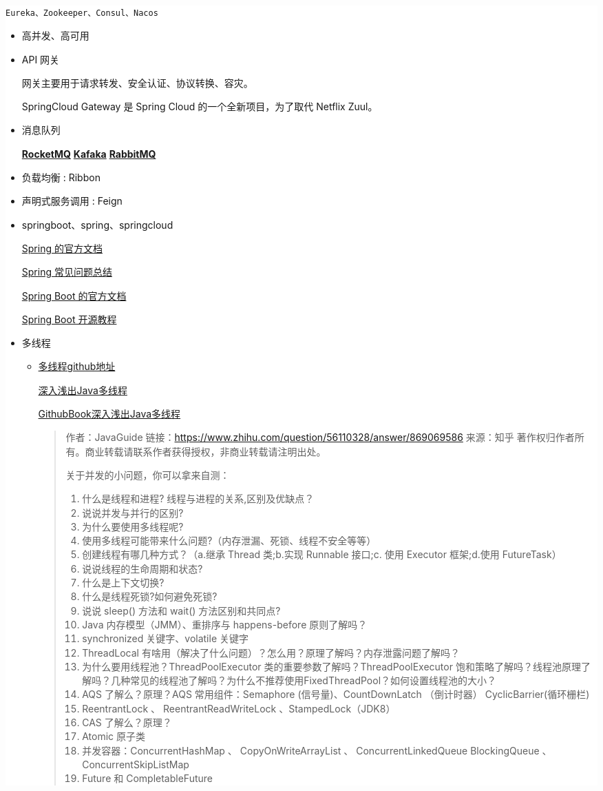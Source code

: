     Eureka、Zookeeper、Consul、Nacos

  - 高并发、高可用

  - API 网关

    网关主要用于请求转发、安全认证、协议转换、容灾。

    SpringCloud Gateway 是 Spring Cloud 的一个全新项目，为了取代 Netflix Zuul。

  - 消息队列

    **[RocketMQ](https://link.zhihu.com/?target=https%3A//github.com/apache/rocketmq)** **[Kafaka](https://link.zhihu.com/?target=https%3A//github.com/apache/kafka)** **[RabbitMQ](https://link.zhihu.com/?target=https%3A//github.com/rabbitmq)**

  - 负载均衡 : Ribbon

  - 声明式服务调用 : Feign

  - springboot、spring、springcloud

    [Spring 的官方文档](https://link.zhihu.com/?target=https%3A//spring.io/projects/spring-framework%23learn)

    [Spring 常见问题总结](https://link.zhihu.com/?target=https%3A//snailclimb.gitee.io/javaguide/%23/docs/system-design/framework/spring/Spring%E5%B8%B8%E8%A7%81%E9%97%AE%E9%A2%98%E6%80%BB%E7%BB%93)

    [Spring Boot 的官方文档](https://link.zhihu.com/?target=https%3A//spring.io/projects/spring-boot%23learn)

    [Spring Boot 开源教程](https://github.com/CodingDocs/awesome-java#springboot)

    

  - 多线程

    - [多线程github地址](https://github.com/RedSpider1/concurrent)

      [深入浅出Java多线程](http://concurrent.redspider.group/RedSpider.html)

      [GithubBook深入浅出Java多线程](https://redspider.gitbook.io/concurrent/)

      > 作者：JavaGuide
      > 链接：https://www.zhihu.com/question/56110328/answer/869069586
      > 来源：知乎
      > 著作权归作者所有。商业转载请联系作者获得授权，非商业转载请注明出处。
      >
      > 
      >
      > 关于并发的小问题，你可以拿来自测：
      >
      > 1. 什么是线程和进程? 线程与进程的关系,区别及优缺点？
      > 2. 说说并发与并行的区别?
      > 3. 为什么要使用多线程呢?
      > 4. 使用多线程可能带来什么问题?（内存泄漏、死锁、线程不安全等等）
      > 5. 创建线程有哪几种方式？（a.继承 Thread 类;b.实现 Runnable 接口;c. 使用 Executor 框架;d.使用 FutureTask）
      > 6. 说说线程的生命周期和状态?
      > 7. 什么是上下文切换?
      > 8. 什么是线程死锁?如何避免死锁?
      > 9. 说说 sleep() 方法和 wait() 方法区别和共同点?
      > 10. Java 内存模型（JMM）、重排序与 happens-before 原则了解吗？
      > 11. synchronized 关键字、volatile 关键字
      > 12. ThreadLocal 有啥用（解决了什么问题）？怎么用？原理了解吗？内存泄露问题了解吗？
      > 13. 为什么要用线程池？ThreadPoolExecutor 类的重要参数了解吗？ThreadPoolExecutor 饱和策略了解吗？线程池原理了解吗？几种常见的线程池了解吗？为什么不推荐使用FixedThreadPool？如何设置线程池的大小？
      > 14. AQS 了解么？原理？AQS 常用组件：Semaphore (信号量)、CountDownLatch （倒计时器） CyclicBarrier(循环栅栏)
      > 15. ReentrantLock 、 ReentrantReadWriteLock 、StampedLock（JDK8）
      > 16. CAS 了解么？原理？
      > 17. Atomic 原子类
      > 18. 并发容器：ConcurrentHashMap 、 CopyOnWriteArrayList 、 ConcurrentLinkedQueue BlockingQueue 、ConcurrentSkipListMap
      > 19. Future 和 CompletableFuture